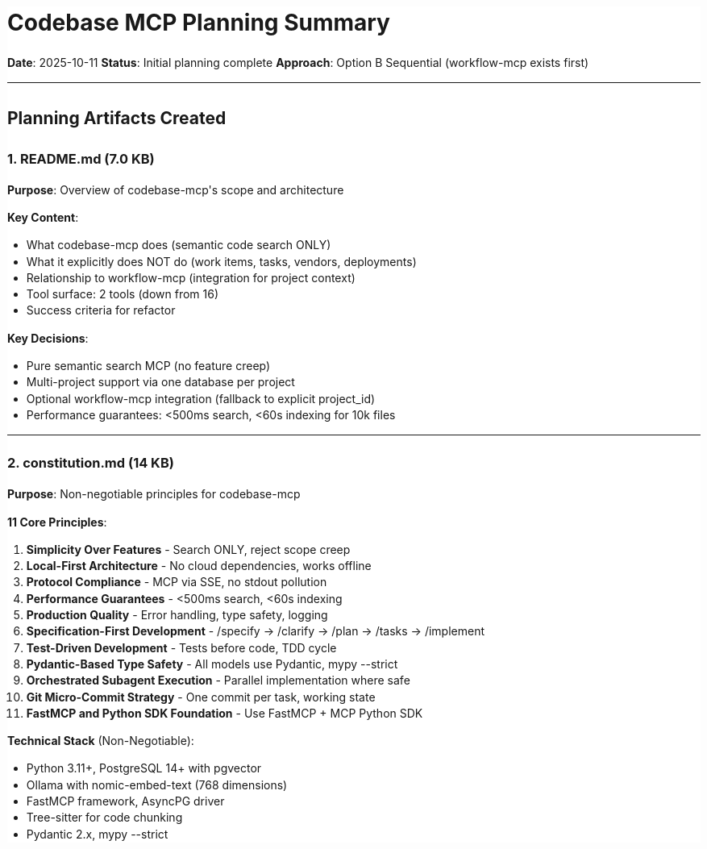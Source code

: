 # Codebase MCP Planning Summary

**Date**: 2025-10-11
**Status**: Initial planning complete
**Approach**: Option B Sequential (workflow-mcp exists first)

---

## Planning Artifacts Created

### 1. README.md (7.0 KB)
**Purpose**: Overview of codebase-mcp's scope and architecture

**Key Content**:
- What codebase-mcp does (semantic code search ONLY)
- What it explicitly does NOT do (work items, tasks, vendors, deployments)
- Relationship to workflow-mcp (integration for project context)
- Tool surface: 2 tools (down from 16)
- Success criteria for refactor

**Key Decisions**:
- Pure semantic search MCP (no feature creep)
- Multi-project support via one database per project
- Optional workflow-mcp integration (fallback to explicit project_id)
- Performance guarantees: <500ms search, <60s indexing for 10k files

---

### 2. constitution.md (14 KB)
**Purpose**: Non-negotiable principles for codebase-mcp

**11 Core Principles**:
1. **Simplicity Over Features** - Search ONLY, reject scope creep
2. **Local-First Architecture** - No cloud dependencies, works offline
3. **Protocol Compliance** - MCP via SSE, no stdout pollution
4. **Performance Guarantees** - <500ms search, <60s indexing
5. **Production Quality** - Error handling, type safety, logging
6. **Specification-First Development** - /specify → /clarify → /plan → /tasks → /implement
7. **Test-Driven Development** - Tests before code, TDD cycle
8. **Pydantic-Based Type Safety** - All models use Pydantic, mypy --strict
9. **Orchestrated Subagent Execution** - Parallel implementation where safe
10. **Git Micro-Commit Strategy** - One commit per task, working state
11. **FastMCP and Python SDK Foundation** - Use FastMCP + MCP Python SDK

**Technical Stack** (Non-Negotiable):
- Python 3.11+, PostgreSQL 14+ with pgvector
- Ollama with nomic-embed-text (768 dimensions)
- FastMCP framework, AsyncPG driver
- Tree-sitter for code chunking
- Pydantic 2.x, mypy --strict

